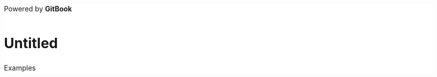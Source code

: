 <span class="text-4505230f--TextH200-a3425406--textUIFamily-5ebd8e40">Powered by **GitBook**</span>

# <span class="text-4505230f--DisplayH900-bfb998fa--textContentFamily-49a318e1">Untitled</span>

<span class="text-4505230f--UIH300-2063425d--textUIFamily-5ebd8e40--text-8ee2c8b2"></span>

<span class="text-4505230f--UIH300-2063425d--textUIFamily-5ebd8e40--text-8ee2c8b2"></span>

<span class="text-4505230f--HeadingH700-04e1a2a3--textContentFamily-49a318e1"><span data-key="71248671a9924f6fad0e9e3115242f61"><span data-offset-key="71248671a9924f6fad0e9e3115242f61:0">Examples</span></span></span>

